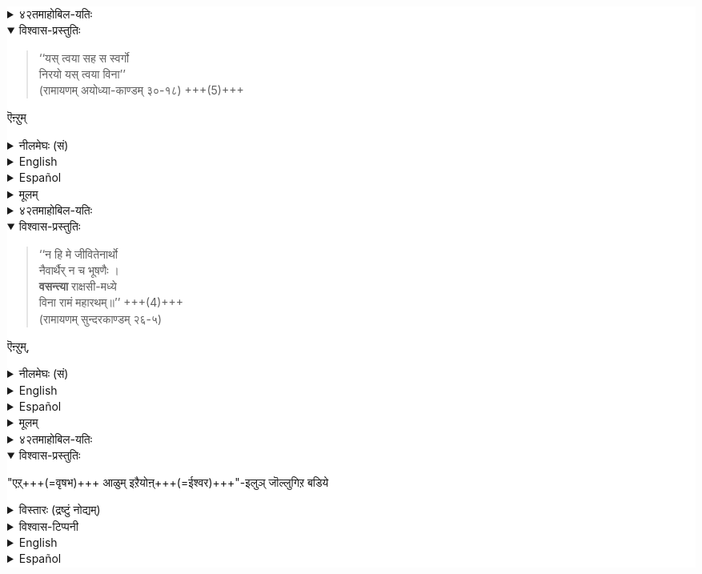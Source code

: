
<details><summary>४२तमाहोबिल-यतिः</summary></details>


<details open><summary>विश्वास-प्रस्तुतिः</summary>

> ‘‘यस् त्वया सह स स्वर्गो  
> निरयो यस् त्वया विना’’  
> (रामायणम् अयोध्या-काण्डम् ३०-१८) +++(5)+++

ऎऩ्ऱुम् 
</details>


<details><summary>नीलमेघः (सं)</summary></details>


<details><summary>English</summary></details>

<details><summary>Español</summary></details>


<details><summary>मूलम्</summary></details>

<details><summary>४२तमाहोबिल-यतिः</summary></details>


<details open><summary>विश्वास-प्रस्तुतिः</summary>

> ‘‘न हि मे जीवितेनार्थो  
> नैवार्थैर् न च भूषणैः ।  
> **वसन्त्या** राक्षसी-मध्ये  
> विना रामं महारथम्॥’’ +++(4)+++  
> (रामायणम् सुन्दरकाण्डम् २६-५) 

ऎऩ्ऱुम्, 
</details>

<details><summary>नीलमेघः (सं)</summary></details>

<details><summary>English</summary></details>

<details><summary>Español</summary></details>


<details><summary>मूलम्</summary></details>


<details><summary>४२तमाहोबिल-यतिः</summary></details>


<details open><summary>विश्वास-प्रस्तुतिः</summary>

"एऱ्+++(=वृषभ)+++ आळुम् इऱैयोऩ्+++(=ईश्वर)+++"-इलुञ् जॊल्लुगिऱ बडिये
</details>

<details><summary>विस्तारः (द्रष्टुं नोद्यम्)</summary></details>


<details><summary>विश्वास-टिप्पनी</summary></details>

<details><summary>English</summary></details>

<details><summary>Español</summary></details>

